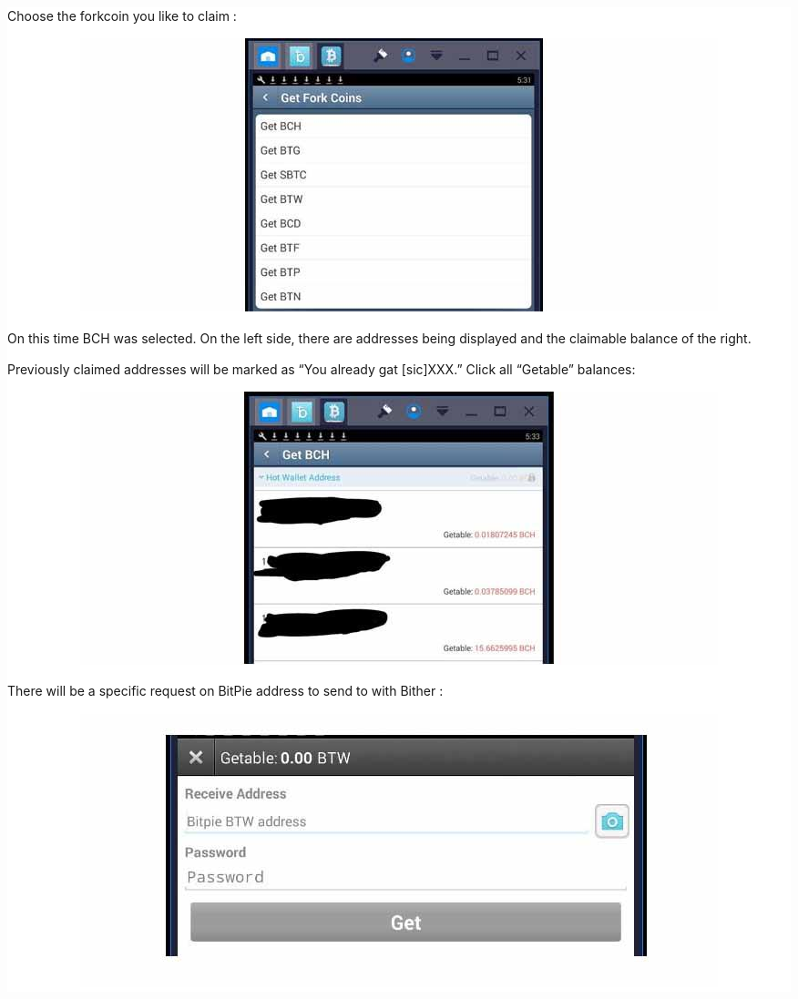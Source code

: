 <p>Choose the forkcoin you like to claim :</p>

<center><img src="/images/bitcoin-fork-107.jpg" alt="bitcoin fork 2018"></center>

<p>On this time BCH was selected. On the left side, there are addresses being displayed and the claimable balance of the right.</p> 

<p>Previously claimed addresses will be marked as “You already gat [sic]XXX.” Click all “Getable” balances:</p>

<center><img src="/images/bitcoin-fork-108.jpg" alt="bitcoin fork 2018"></center>

<p>There will be a specific request on BitPie address to send to with Bither :</p>

<center><img src="/images/bitcoin-fork-109.jpg" alt="bitcoin fork 2018"></center>

